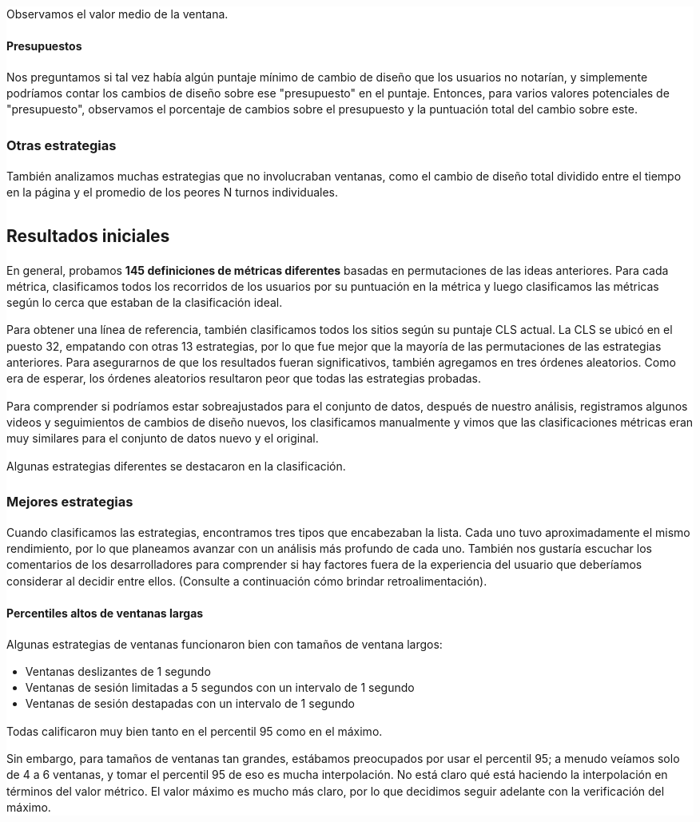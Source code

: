 Observamos el valor medio de la ventana.

#### Presupuestos

Nos preguntamos si tal vez había algún puntaje mínimo de cambio de diseño que los usuarios no notarían, y simplemente podríamos contar los cambios de diseño sobre ese "presupuesto" en el puntaje. Entonces, para varios valores potenciales de "presupuesto", observamos el porcentaje de cambios sobre el presupuesto y la puntuación total del cambio sobre este.

### Otras estrategias

También analizamos muchas estrategias que no involucraban ventanas, como el cambio de diseño total dividido entre el tiempo en la página y el promedio de los peores N turnos individuales.

## Resultados iniciales

En general, probamos **145 definiciones de métricas diferentes** basadas en permutaciones de las ideas anteriores. Para cada métrica, clasificamos todos los recorridos de los usuarios por su puntuación en la métrica y luego clasificamos las métricas según lo cerca que estaban de la clasificación ideal.

Para obtener una línea de referencia, también clasificamos todos los sitios según su puntaje CLS actual. La CLS se ubicó en el puesto 32, empatando con otras 13 estrategias, por lo que fue mejor que la mayoría de las permutaciones de las estrategias anteriores. Para asegurarnos de que los resultados fueran significativos, también agregamos en tres órdenes aleatorios. Como era de esperar, los órdenes aleatorios resultaron peor que todas las estrategias probadas.

Para comprender si podríamos estar sobreajustados para el conjunto de datos, después de nuestro análisis, registramos algunos videos y seguimientos de cambios de diseño nuevos, los clasificamos manualmente y vimos que las clasificaciones métricas eran muy similares para el conjunto de datos nuevo y el original.

Algunas estrategias diferentes se destacaron en la clasificación.

### Mejores estrategias

Cuando clasificamos las estrategias, encontramos tres tipos que encabezaban la lista. Cada uno tuvo aproximadamente el mismo rendimiento, por lo que planeamos avanzar con un análisis más profundo de cada uno. También nos gustaría escuchar los comentarios de los desarrolladores para comprender si hay factores fuera de la experiencia del usuario que deberíamos considerar al decidir entre ellos. (Consulte a continuación cómo brindar retroalimentación).

#### Percentiles altos de ventanas largas

Algunas estrategias de ventanas funcionaron bien con tamaños de ventana largos:

- Ventanas deslizantes de 1 segundo
- Ventanas de sesión limitadas a 5 segundos con un intervalo de 1 segundo
- Ventanas de sesión destapadas con un intervalo de 1 segundo

Todas calificaron muy bien tanto en el percentil 95 como en el máximo.

Sin embargo, para tamaños de ventanas tan grandes, estábamos preocupados por usar el percentil 95; a menudo veíamos solo de 4 a 6 ventanas, y tomar el percentil 95 de eso es mucha interpolación. No está claro qué está haciendo la interpolación en términos del valor métrico. El valor máximo es mucho más claro, por lo que decidimos seguir adelante con la verificación del máximo.
